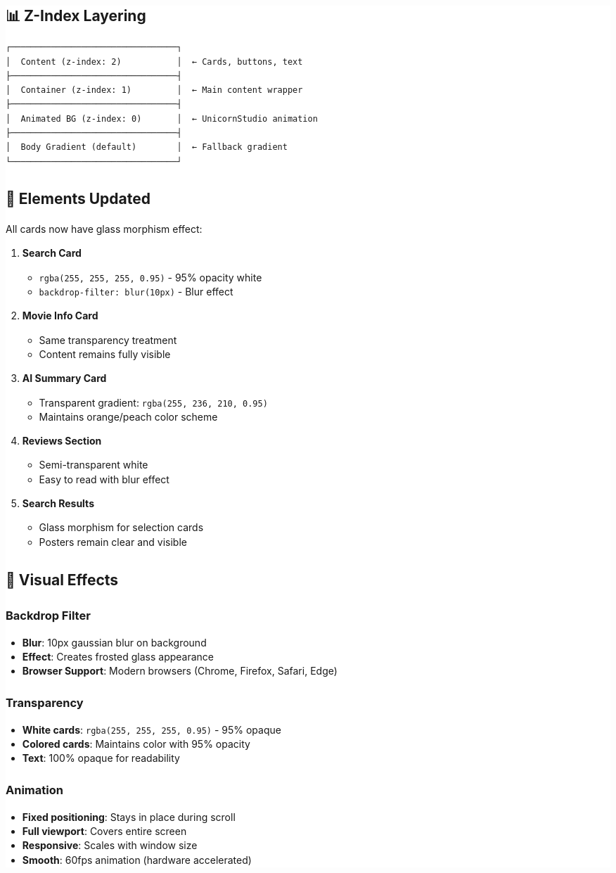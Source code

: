 ## 📊 Z-Index Layering

```
┌─────────────────────────────────┐
│  Content (z-index: 2)           │  ← Cards, buttons, text
├─────────────────────────────────┤
│  Container (z-index: 1)         │  ← Main content wrapper
├─────────────────────────────────┤
│  Animated BG (z-index: 0)       │  ← UnicornStudio animation
├─────────────────────────────────┤
│  Body Gradient (default)        │  ← Fallback gradient
└─────────────────────────────────┘
```

## 🎯 Elements Updated

All cards now have glass morphism effect:

1. **Search Card**
   - `rgba(255, 255, 255, 0.95)` - 95% opacity white
   - `backdrop-filter: blur(10px)` - Blur effect

2. **Movie Info Card**
   - Same transparency treatment
   - Content remains fully visible

3. **AI Summary Card**
   - Transparent gradient: `rgba(255, 236, 210, 0.95)`
   - Maintains orange/peach color scheme

4. **Reviews Section**
   - Semi-transparent white
   - Easy to read with blur effect

5. **Search Results**
   - Glass morphism for selection cards
   - Posters remain clear and visible

## 🌟 Visual Effects

### Backdrop Filter
- **Blur**: 10px gaussian blur on background
- **Effect**: Creates frosted glass appearance
- **Browser Support**: Modern browsers (Chrome, Firefox, Safari, Edge)

### Transparency
- **White cards**: `rgba(255, 255, 255, 0.95)` - 95% opaque
- **Colored cards**: Maintains color with 95% opacity
- **Text**: 100% opaque for readability

### Animation
- **Fixed positioning**: Stays in place during scroll
- **Full viewport**: Covers entire screen
- **Responsive**: Scales with window size
- **Smooth**: 60fps animation (hardware accelerated)
